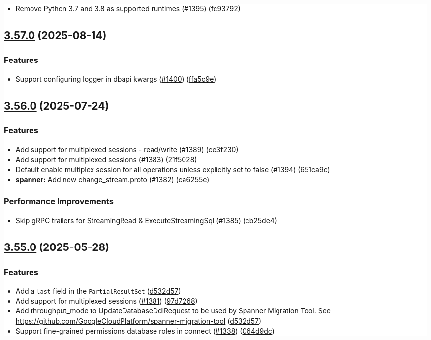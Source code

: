 * Remove Python 3.7 and 3.8 as supported runtimes ([#1395](https://github.com/googleapis/python-spanner/issues/1395)) ([fc93792](https://github.com/googleapis/python-spanner/commit/fc9379232224f56d29d2e36559a756c05a5478ff))

## [3.57.0](https://github.com/googleapis/python-spanner/compare/v3.56.0...v3.57.0) (2025-08-14)


### Features

* Support configuring logger in dbapi kwargs ([#1400](https://github.com/googleapis/python-spanner/issues/1400)) ([ffa5c9e](https://github.com/googleapis/python-spanner/commit/ffa5c9e627583ab0635dcaa5512b6e034d811d86))

## [3.56.0](https://github.com/googleapis/python-spanner/compare/v3.55.0...v3.56.0) (2025-07-24)


### Features

* Add support for multiplexed sessions - read/write ([#1389](https://github.com/googleapis/python-spanner/issues/1389)) ([ce3f230](https://github.com/googleapis/python-spanner/commit/ce3f2305cd5589e904daa18142fbfeb180f3656a))
* Add support for multiplexed sessions ([#1383](https://github.com/googleapis/python-spanner/issues/1383)) ([21f5028](https://github.com/googleapis/python-spanner/commit/21f5028c3fdf8b8632c1564efbd973b96711d03b))
* Default enable multiplex session for all operations unless explicitly set to false ([#1394](https://github.com/googleapis/python-spanner/issues/1394)) ([651ca9c](https://github.com/googleapis/python-spanner/commit/651ca9cd65c713ac59a7d8f55b52b9df5b4b6923))
* **spanner:** Add new change_stream.proto ([#1382](https://github.com/googleapis/python-spanner/issues/1382)) ([ca6255e](https://github.com/googleapis/python-spanner/commit/ca6255e075944d863ab4be31a681fc7c27817e34))


### Performance Improvements

* Skip gRPC trailers for StreamingRead & ExecuteStreamingSql ([#1385](https://github.com/googleapis/python-spanner/issues/1385)) ([cb25de4](https://github.com/googleapis/python-spanner/commit/cb25de40b86baf83d0fb1b8ca015f798671319ee))

## [3.55.0](https://github.com/googleapis/python-spanner/compare/v3.54.0...v3.55.0) (2025-05-28)


### Features

* Add a `last` field in the `PartialResultSet` ([d532d57](https://github.com/googleapis/python-spanner/commit/d532d57fd5908ecd7bc9dfff73695715cc4b1ebe))
* Add support for multiplexed sessions ([#1381](https://github.com/googleapis/python-spanner/issues/1381)) ([97d7268](https://github.com/googleapis/python-spanner/commit/97d7268ac12a57d9d116ee3d9475580e1e7e07ae))
* Add throughput_mode to UpdateDatabaseDdlRequest to be used by Spanner Migration Tool. See https://github.com/GoogleCloudPlatform/spanner-migration-tool ([d532d57](https://github.com/googleapis/python-spanner/commit/d532d57fd5908ecd7bc9dfff73695715cc4b1ebe))
* Support fine-grained permissions	database roles in connect ([#1338](https://github.com/googleapis/python-spanner/issues/1338)) ([064d9dc](https://github.com/googleapis/python-spanner/commit/064d9dc3441a617cbc80af6e16493bc42c89b3c9))
